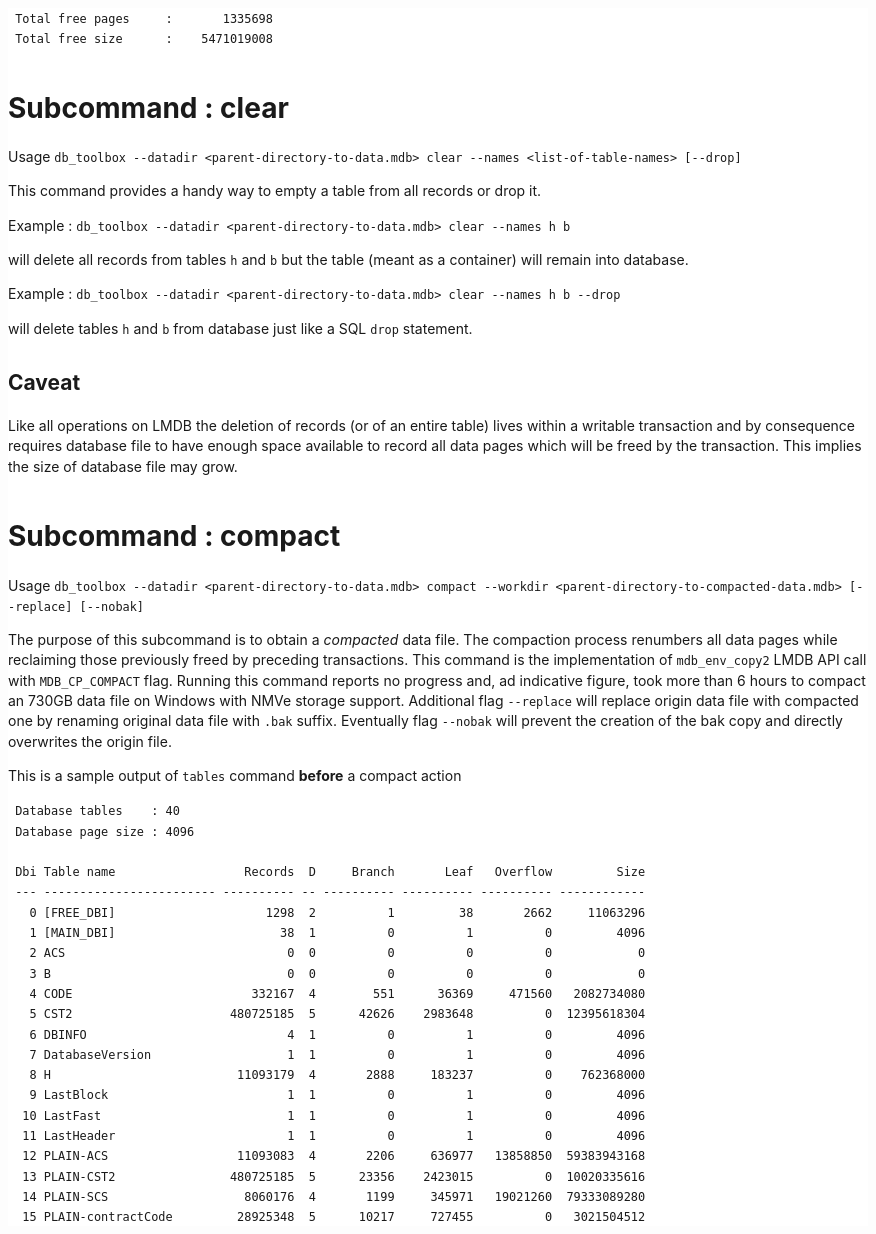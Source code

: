 ```
 Total free pages     :       1335698
 Total free size      :    5471019008
```

# Subcommand : clear
Usage `db_toolbox --datadir <parent-directory-to-data.mdb> clear --names <list-of-table-names> [--drop]`

This command provides a handy way to empty a table from all records or drop it.

Example :
`db_toolbox --datadir <parent-directory-to-data.mdb> clear --names h b`

will delete all records from tables `h` and `b` but the table (meant as a container) will remain into database.

Example :
`db_toolbox --datadir <parent-directory-to-data.mdb> clear --names h b --drop`

will delete tables `h` and `b` from database just like a SQL `drop` statement.

## Caveat
Like all operations on LMDB the deletion of records (or of an entire table) lives within a writable transaction and by consequence requires database file to have enough space available to record all data pages which will be freed by the transaction. This implies the size of database file may grow.

# Subcommand : compact
Usage `db_toolbox --datadir <parent-directory-to-data.mdb> compact --workdir <parent-directory-to-compacted-data.mdb> [--replace] [--nobak]`

The purpose of this subcommand is to obtain a _compacted_ data file. The compaction process renumbers all data pages while reclaiming those previously freed by preceding transactions. This command is the implementation of `mdb_env_copy2` LMDB API call with `MDB_CP_COMPACT` flag. 
Running this command reports no progress and, ad indicative figure, took more than 6 hours to compact an 730GB data file on Windows with NMVe storage support.
Additional flag `--replace` will replace origin data file with compacted one by renaming original data file with `.bak` suffix.
Eventually flag `--nobak` will prevent the creation of the bak copy and directly overwrites the origin file.

This is a sample output of `tables` command **before** a compact action
```
 Database tables    : 40
 Database page size : 4096

 Dbi Table name                  Records  D     Branch       Leaf   Overflow         Size
 --- ------------------------ ---------- -- ---------- ---------- ---------- ------------
   0 [FREE_DBI]                     1298  2          1         38       2662     11063296
   1 [MAIN_DBI]                       38  1          0          1          0         4096
   2 ACS                               0  0          0          0          0            0
   3 B                                 0  0          0          0          0            0
   4 CODE                         332167  4        551      36369     471560   2082734080
   5 CST2                      480725185  5      42626    2983648          0  12395618304
   6 DBINFO                            4  1          0          1          0         4096
   7 DatabaseVersion                   1  1          0          1          0         4096
   8 H                          11093179  4       2888     183237          0    762368000
   9 LastBlock                         1  1          0          1          0         4096
  10 LastFast                          1  1          0          1          0         4096
  11 LastHeader                        1  1          0          1          0         4096
  12 PLAIN-ACS                  11093083  4       2206     636977   13858850  59383943168
  13 PLAIN-CST2                480725185  5      23356    2423015          0  10020335616
  14 PLAIN-SCS                   8060176  4       1199     345971   19021260  79333089280
  15 PLAIN-contractCode         28925348  5      10217     727455          0   3021504512
```